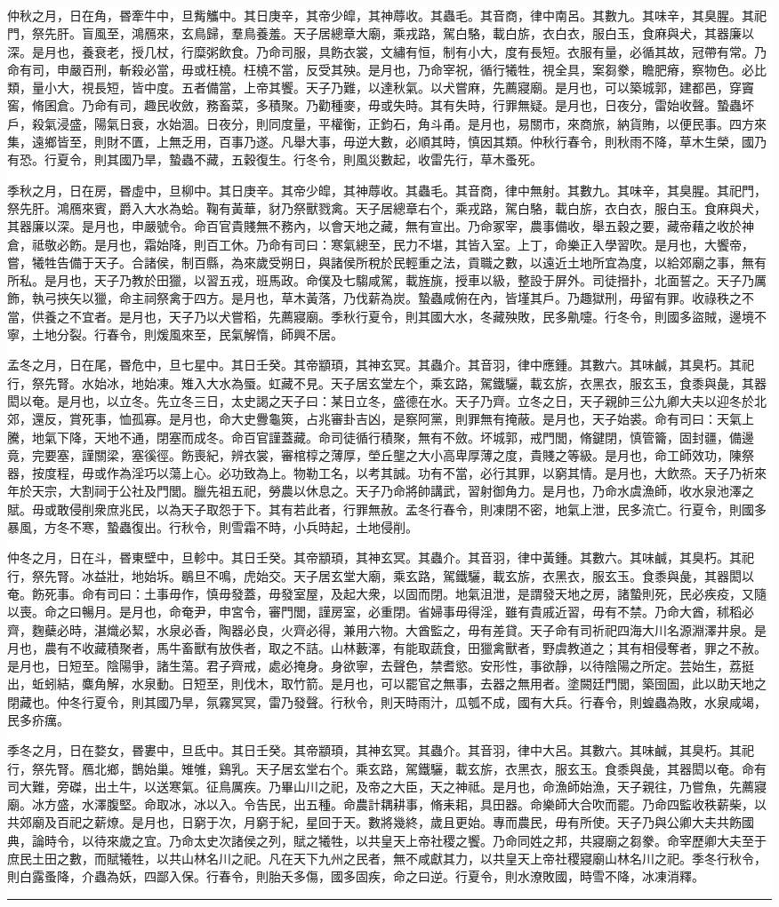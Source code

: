 仲秋之月，日在角，昬牽牛中，旦觜觿中。其日庚辛，其帝少皡，其神蓐收。其蟲毛。其音商，律中南呂。其數九。其味辛，其臭腥。其祀門，祭先肝。盲風至，鴻鴈來，玄鳥歸，羣鳥養羞。天子居總章大廟，乘戎路，駕白駱，載白旂，衣白衣，服白玉，食麻與犬，其器廉以深。是月也，養衰老，授几杖，行糜粥飲食。乃命司服，具飭衣裳，文繡有恒，制有小大，度有長短。衣服有量，必循其故，冠帶有常。乃命有司，申嚴百刑，斬殺必當，毋或枉橈。枉橈不當，反受其殃。是月也，乃命宰祝，循行犧牲，視全具，案芻豢，瞻肥瘠，察物色。必比類，量小大，視長短，皆中度。五者備當，上帝其饗。天子乃難，以達秋氣。以犬嘗麻，先薦寢廟。是月也，可以築城郭，建都邑，穿竇窖，脩囷倉。乃命有司，趣民收斂，務畜菜，多積聚。乃勸種麥，毋或失時。其有失時，行罪無疑。是月也，日夜分，雷始收聲。蟄蟲坏戶，殺氣浸盛，陽氣日衰，水始涸。日夜分，則同度量，平權衡，正鈞石，角斗甬。是月也，易關市，來商旅，納貨賄，以便民事。四方來集，遠鄉皆至，則財不匱，上無乏用，百事乃遂。凡舉大事，毋逆大數，必順其時，慎因其類。仲秋行春令，則秋雨不降，草木生榮，國乃有恐。行夏令，則其國乃旱，蟄蟲不藏，五穀復生。行冬令，則風災數起，收雷先行，草木蚤死。

季秋之月，日在房，昬虛中，旦柳中。其日庚辛。其帝少皡，其神蓐收。其蟲毛。其音商，律中無射。其數九。其味辛，其臭腥。其祀門，祭先肝。鴻鴈來賓，爵入大水為蛤。鞠有黃華，豺乃祭獸戮禽。天子居總章右个，乘戎路，駕白駱，載白旂，衣白衣，服白玉。食麻與犬，其器廉以深。是月也，申嚴號令。命百官貴賤無不務內，以會天地之藏，無有宣出。乃命冢宰，農事備收，舉五穀之要，藏帝藉之收於神倉，祗敬必飭。是月也，霜始降，則百工休。乃命有司曰：寒氣總至，民力不堪，其皆入室。上丁，命樂正入學習吹。是月也，大饗帝，嘗，犧牲告備于天子。合諸侯，制百縣，為來歲受朔日，與諸侯所稅於民輕重之法，貢職之數，以遠近土地所宜為度，以給郊廟之事，無有所私。是月也，天子乃教於田獵，以習五戎，班馬政。命僕及七騶咸駕，載旌旐，授車以級，整設于屏外。司徒搢扑，北面誓之。天子乃厲飾，執弓挾矢以獵，命主祠祭禽于四方。是月也，草木黃落，乃伐薪為炭。蟄蟲咸俯在內，皆墐其戶。乃趣獄刑，毋留有罪。收祿秩之不當，供養之不宜者。是月也，天子乃以犬嘗稻，先薦寢廟。季秋行夏令，則其國大水，冬藏殃敗，民多鼽嚏。行冬令，則國多盜賊，邊境不寧，土地分裂。行春令，則煖風來至，民氣解惰，師興不居。

孟冬之月，日在尾，昬危中，旦七星中。其日壬癸。其帝顓頊，其神玄冥。其蟲介。其音羽，律中應鍾。其數六。其味鹹，其臭朽。其祀行，祭先腎。水始冰，地始凍。雉入大水為蜃。虹藏不見。天子居玄堂左个，乘玄路，駕鐵驪，載玄旂，衣黑衣，服玄玉，食黍與彘，其器閎以奄。是月也，以立冬。先立冬三日，太史謁之天子曰：某日立冬，盛德在水。天子乃齊。立冬之日，天子親帥三公九卿大夫以迎冬於北郊，還反，賞死事，恤孤寡。是月也，命大史釁龜筴，占兆審卦吉凶，是察阿黨，則罪無有掩蔽。是月也，天子始裘。命有司曰：天氣上騰，地氣下降，天地不通，閉塞而成冬。命百官謹蓋藏。命司徒循行積聚，無有不斂。坏城郭，戒門閭，脩鍵閉，慎管籥，固封疆，備邊竟，完要塞，謹關梁，塞徯徑。飭喪紀，辨衣裳，審棺椁之薄厚，塋丘壟之大小高卑厚薄之度，貴賤之等級。是月也，命工師效功，陳祭器，按度程，毋或作為淫巧以蕩上心。必功致為上。物勒工名，以考其誠。功有不當，必行其罪，以窮其情。是月也，大飲烝。天子乃祈來年於天宗，大割祠于公社及門閭。臘先祖五祀，勞農以休息之。天子乃命將帥講武，習射御角力。是月也，乃命水虞漁師，收水泉池澤之賦。毋或敢侵削衆庶兆民，以為天子取怨于下。其有若此者，行罪無赦。孟冬行春令，則凍閉不密，地氣上泄，民多流亡。行夏令，則國多暴風，方冬不寒，蟄蟲復出。行秋令，則雪霜不時，小兵時起，土地侵削。

仲冬之月，日在斗，昬東壁中，旦軫中。其日壬癸。其帝顓頊，其神玄冥。其蟲介。其音羽，律中黃鍾。其數六。其味鹹，其臭朽。其祀行，祭先腎。冰益壯，地始坼。鶡旦不鳴，虎始交。天子居玄堂大廟，乘玄路，駕鐵驪，載玄旂，衣黑衣，服玄玉。食黍與彘，其器閎以奄。飭死事。命有司曰：土事毋作，慎毋發蓋，毋發室屋，及起大衆，以固而閉。地氣沮泄，是謂發天地之房，諸蟄則死，民必疾疫，又隨以喪。命之曰暢月。是月也，命奄尹，申宮令，審門閭，謹房室，必重閉。省婦事毋得淫，雖有貴戚近習，毋有不禁。乃命大酋，秫稻必齊，麴蘗必時，湛熾必絜，水泉必香，陶器必良，火齊必得，兼用六物。大酋監之，毋有差貸。天子命有司祈祀四海大川名源淵澤井泉。是月也，農有不收藏積聚者，馬牛畜獸有放佚者，取之不詰。山林藪澤，有能取蔬食，田獵禽獸者，野虞教道之；其有相侵奪者，罪之不赦。是月也，日短至。陰陽爭，諸生蕩。君子齊戒，處必掩身。身欲寧，去聲色，禁耆慾。安形性，事欲靜，以待陰陽之所定。芸始生，荔挺出，蚯蚓結，麋角解，水泉動。日短至，則伐木，取竹箭。是月也，可以罷官之無事，去器之無用者。塗闕廷門閭，築囹圄，此以助天地之閉藏也。仲冬行夏令，則其國乃旱，氛霧冥冥，雷乃發聲。行秋令，則天時雨汁，瓜瓠不成，國有大兵。行春令，則蝗蟲為敗，水泉咸竭，民多疥癘。

季冬之月，日在婺女，昬婁中，旦氐中。其日壬癸。其帝顓頊，其神玄冥。其蟲介。其音羽，律中大呂。其數六。其味鹹，其臭朽。其祀行，祭先腎。鴈北鄉，鵲始巢。雉雊，鷄乳。天子居玄堂右个。乘玄路，駕鐵驪，載玄旂，衣黑衣，服玄玉。食黍與彘，其器閎以奄。命有司大難，旁磔，出土牛，以送寒氣。征鳥厲疾。乃畢山川之祀，及帝之大臣，天之神祗。是月也，命漁師始漁，天子親往，乃嘗魚，先薦寢廟。冰方盛，水澤腹堅。命取冰，冰以入。令告民，出五種。命農計耦耕事，脩耒耜，具田器。命樂師大合吹而罷。乃命四監收秩薪柴，以共郊廟及百祀之薪燎。是月也，日窮于次，月窮于紀，星回于天。數將幾終，歲且更始。專而農民，毋有所使。天子乃與公卿大夫共飭國典，論時令，以待來歲之宜。乃命太史次諸侯之列，賦之犧牲，以共皇天上帝社稷之饗。乃命同姓之邦，共寢廟之芻豢。命宰歷卿大夫至于庶民土田之數，而賦犧牲，以共山林名川之祀。凡在天下九州之民者，無不咸獻其力，以共皇天上帝社稷寢廟山林名川之祀。季冬行秋令，則白露蚤降，介蟲為妖，四鄙入保。行春令，則胎夭多傷，國多固疾，命之曰逆。行夏令，則水潦敗國，時雪不降，冰凍消釋。

* * *

